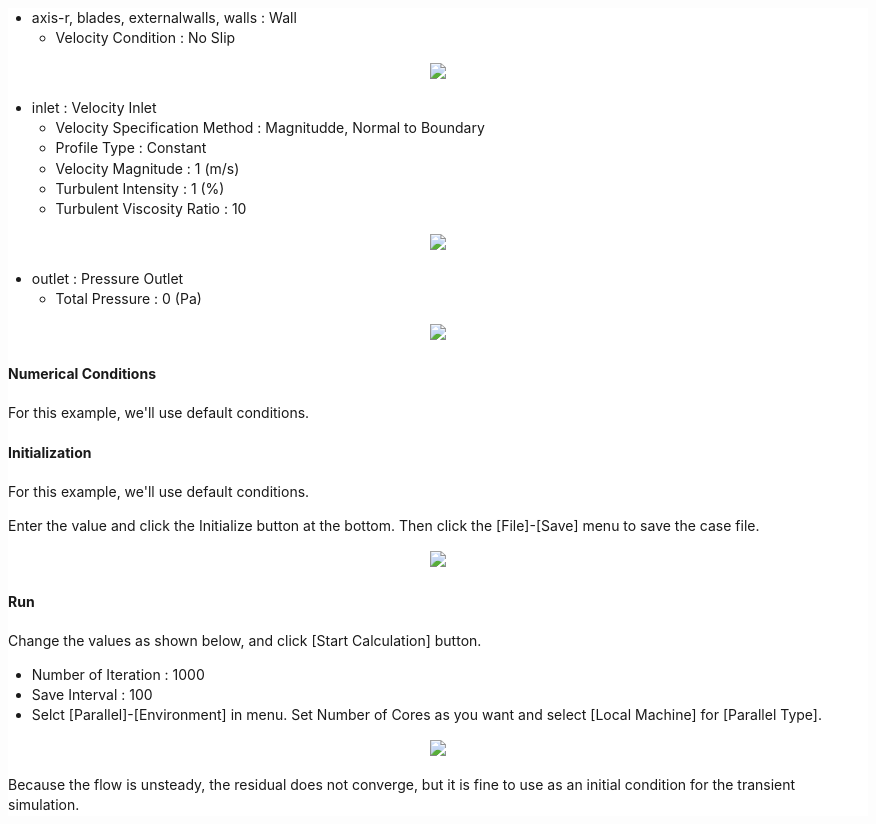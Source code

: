 + axis-r, blades, externalwalls, walls : Wall
    + Velocity Condition : No Slip

<p align='center'>
    <img src="https://github.com/nextfoam/baram-pages/raw/main/screenshots/slidingMesh/4.8.png"><br>
</p>

+ inlet : Velocity Inlet
    + Velocity Specification Method : Magnitudde, Normal to Boundary
    + Profile Type : Constant
    + Velocity Magnitude : 1 (m/s)
    + Turbulent Intensity : 1 (%)
    + Turbulent Viscosity Ratio : 10

<p align='center'>
    <img src="https://github.com/nextfoam/baram-pages/raw/main/screenshots/slidingMesh/4.9.png"><br>
</p>

+ outlet : Pressure Outlet
    + Total Pressure : 0 (Pa)

<p align='center'>
    <img src="https://github.com/nextfoam/baram-pages/raw/main/screenshots/slidingMesh/4.10.png"><br>
</p>

#### Numerical Conditions

For this example, we'll use default conditions.

#### Initialization

For this example, we'll use default conditions.

Enter the value and click the Initialize button at the bottom. Then click the [File]-[Save] menu to save the case file.

<p align='center'>
    <img src="https://github.com/nextfoam/baram-pages/raw/main/screenshots/slidingMesh/initial.png"><br>
</p>

#### Run

Change the values as shown below, and click [Start Calculation] button.

+ Number of Iteration : 1000
+ Save Interval : 100
+ Selct [Parallel]-[Environment] in menu. Set Number of Cores as you want and select [Local Machine] for [Parallel Type].

<p align='center'>
    <img src="https://github.com/nextfoam/baram-pages/raw/main/screenshots/slidingMesh/run.png"><br>
</p>

Because the flow is unsteady, the residual does not converge, but it is fine to use as an initial condition for the transient simulation.
